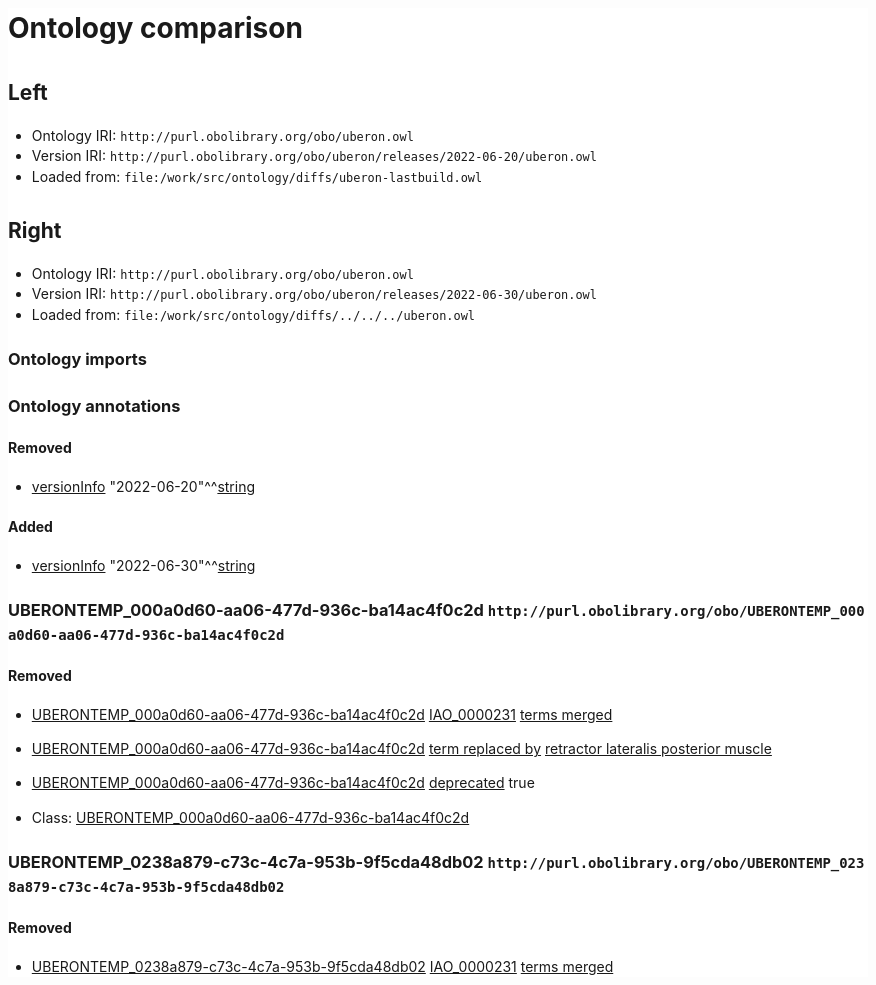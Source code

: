 # Ontology comparison

## Left
- Ontology IRI: `http://purl.obolibrary.org/obo/uberon.owl`
- Version IRI: `http://purl.obolibrary.org/obo/uberon/releases/2022-06-20/uberon.owl`
- Loaded from: `file:/work/src/ontology/diffs/uberon-lastbuild.owl`

## Right
- Ontology IRI: `http://purl.obolibrary.org/obo/uberon.owl`
- Version IRI: `http://purl.obolibrary.org/obo/uberon/releases/2022-06-30/uberon.owl`
- Loaded from: `file:/work/src/ontology/diffs/../../../uberon.owl`

### Ontology imports 



### Ontology annotations 
#### Removed
- [versionInfo](http://www.w3.org/2002/07/owl#versionInfo) "2022-06-20"^^[string](http://www.w3.org/2001/XMLSchema#string) 

#### Added
- [versionInfo](http://www.w3.org/2002/07/owl#versionInfo) "2022-06-30"^^[string](http://www.w3.org/2001/XMLSchema#string) 


### UBERONTEMP_000a0d60-aa06-477d-936c-ba14ac4f0c2d `http://purl.obolibrary.org/obo/UBERONTEMP_000a0d60-aa06-477d-936c-ba14ac4f0c2d`
#### Removed
- [UBERONTEMP_000a0d60-aa06-477d-936c-ba14ac4f0c2d](http://purl.obolibrary.org/obo/UBERONTEMP_000a0d60-aa06-477d-936c-ba14ac4f0c2d) [IAO_0000231](http://purl.obolibrary.org/obo/IAO_0000231) [terms merged](http://purl.obolibrary.org/obo/IAO_0000227) 

- [UBERONTEMP_000a0d60-aa06-477d-936c-ba14ac4f0c2d](http://purl.obolibrary.org/obo/UBERONTEMP_000a0d60-aa06-477d-936c-ba14ac4f0c2d) [term replaced by](http://purl.obolibrary.org/obo/IAO_0100001) [retractor lateralis posterior muscle](http://purl.obolibrary.org/obo/UBERON_0017098) 

- [UBERONTEMP_000a0d60-aa06-477d-936c-ba14ac4f0c2d](http://purl.obolibrary.org/obo/UBERONTEMP_000a0d60-aa06-477d-936c-ba14ac4f0c2d) [deprecated](http://www.w3.org/2002/07/owl#deprecated) true 

- Class: [UBERONTEMP_000a0d60-aa06-477d-936c-ba14ac4f0c2d](http://purl.obolibrary.org/obo/UBERONTEMP_000a0d60-aa06-477d-936c-ba14ac4f0c2d) 



### UBERONTEMP_0238a879-c73c-4c7a-953b-9f5cda48db02 `http://purl.obolibrary.org/obo/UBERONTEMP_0238a879-c73c-4c7a-953b-9f5cda48db02`
#### Removed
- [UBERONTEMP_0238a879-c73c-4c7a-953b-9f5cda48db02](http://purl.obolibrary.org/obo/UBERONTEMP_0238a879-c73c-4c7a-953b-9f5cda48db02) [IAO_0000231](http://purl.obolibrary.org/obo/IAO_0000231) [terms merged](http://purl.obolibrary.org/obo/IAO_0000227) 
